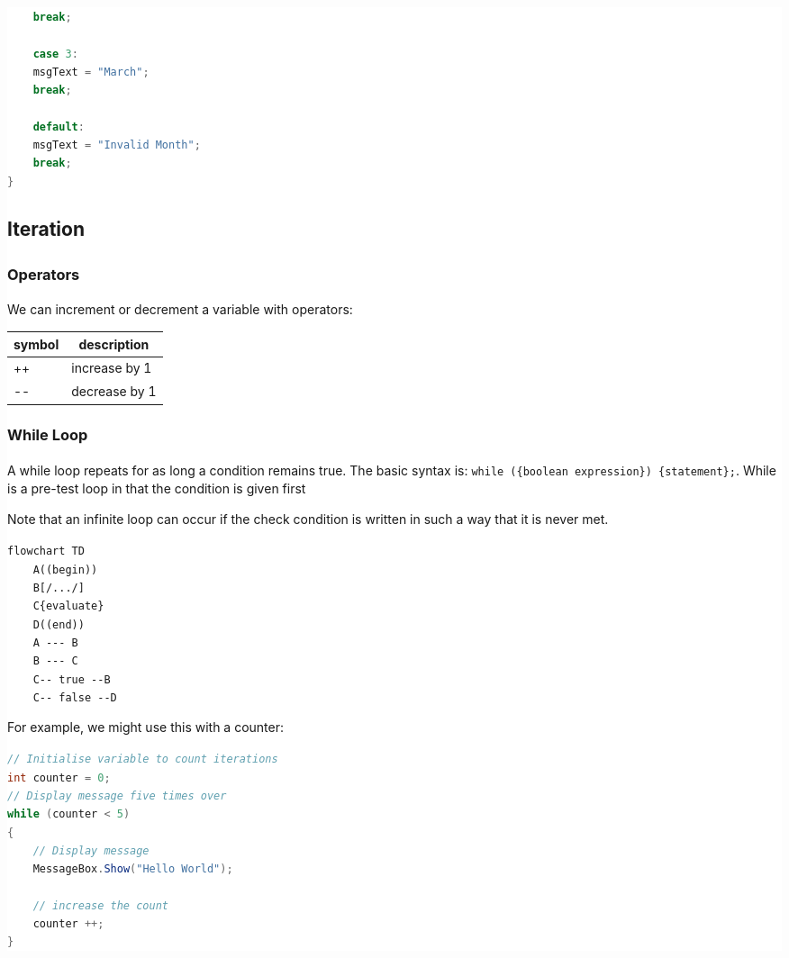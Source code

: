```c#
    break;

    case 3:
    msgText = "March";
    break;

    default:
    msgText = "Invalid Month";
    break;
}
```





## Iteration 

### Operators

We can increment or decrement a variable with operators: 

| symbol | description | 
| ------ | ----------- |
| ++ | increase by 1 |
| -- | decrease by 1 |


### While Loop

A while loop repeats for as long a condition remains true. The basic syntax is: 
`while ({boolean expression}) {statement};`. While is a pre-test loop in that the condition is given first 

Note that an infinite loop can occur if the check condition is written in such a way that it is never met.

```mermaid
flowchart TD
    A((begin))
    B[/.../]
    C{evaluate}
    D((end))
    A --- B
    B --- C
    C-- true --B
    C-- false --D
```

For example, we might use this with a counter: 

```c#
// Initialise variable to count iterations
int counter = 0;
// Display message five times over
while (counter < 5)
{
    // Display message
    MessageBox.Show("Hello World");

    // increase the count
    counter ++;
}
```

